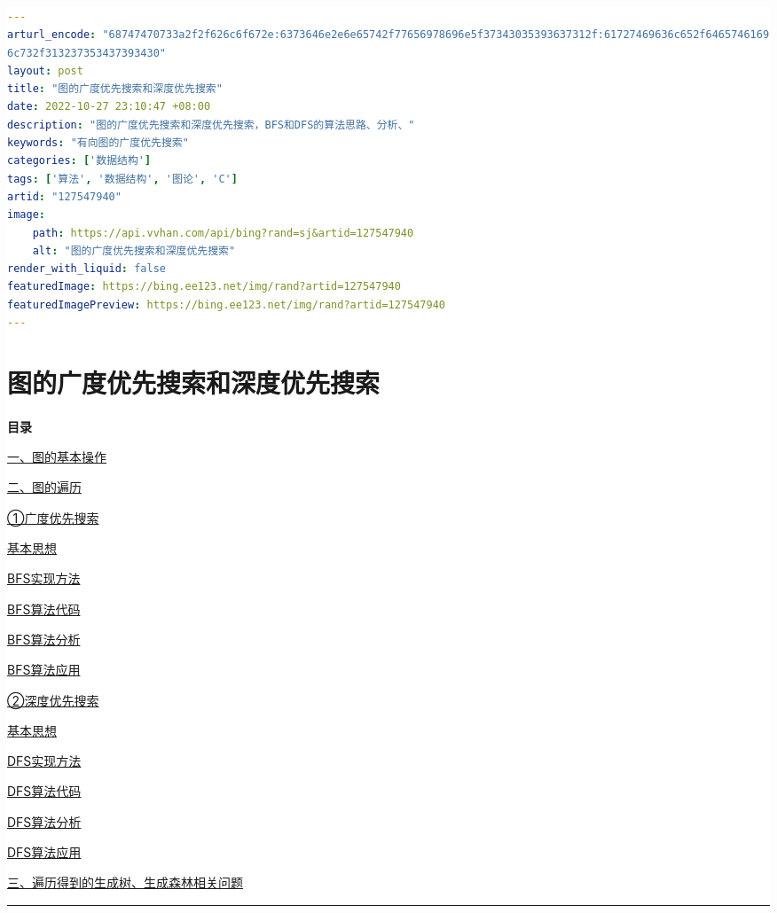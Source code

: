 ```yaml
---
arturl_encode: "68747470733a2f2f626c6f672e:6373646e2e6e65742f77656978696e5f37343035393637312f:61727469636c652f64657461696c732f313237353437393430"
layout: post
title: "图的广度优先搜索和深度优先搜索"
date: 2022-10-27 23:10:47 +08:00
description: "图的广度优先搜索和深度优先搜索，BFS和DFS的算法思路、分析、"
keywords: "有向图的广度优先搜索"
categories: ['数据结构']
tags: ['算法', '数据结构', '图论', 'C']
artid: "127547940"
image:
    path: https://api.vvhan.com/api/bing?rand=sj&artid=127547940
    alt: "图的广度优先搜索和深度优先搜索"
render_with_liquid: false
featuredImage: https://bing.ee123.net/img/rand?artid=127547940
featuredImagePreview: https://bing.ee123.net/img/rand?artid=127547940
---
```


# 图的广度优先搜索和深度优先搜索

**目录**

[一、图的基本操作](#%E4%B8%80%E3%80%81%E5%9B%BE%E7%9A%84%E5%9F%BA%E6%9C%AC%E6%93%8D%E4%BD%9C%C2%A0)

[二、图的遍历](#%E4%BA%8C%E3%80%81%E5%9B%BE%E7%9A%84%E9%81%8D%E5%8E%86%C2%A0)

[①广度优先搜索](#%E2%91%A0%E5%B9%BF%E5%BA%A6%E4%BC%98%E5%85%88%E6%90%9C%E7%B4%A2)

[基本思想](#%E5%9F%BA%E6%9C%AC%E6%80%9D%E6%83%B3)

[BFS实现方法](#BFS%E5%AE%9E%E7%8E%B0%E6%96%B9%E6%B3%95)

[BFS算法代码](#BFS%E7%AE%97%E6%B3%95%E4%BB%A3%E7%A0%81)

[BFS算法分析](#%C2%A0BFS%E7%AE%97%E6%B3%95%E5%88%86%E6%9E%90)

[BFS算法应用](#BFS%E7%AE%97%E6%B3%95%E5%BA%94%E7%94%A8)

[②深度优先搜索](#%E2%91%A1%E6%B7%B1%E5%BA%A6%E4%BC%98%E5%85%88%E6%90%9C%E7%B4%A2%C2%A0)

[基本思想](#%E5%9F%BA%E6%9C%AC%E6%80%9D%E6%83%B3)

[DFS实现方法](#DFS%E5%AE%9E%E7%8E%B0%E6%96%B9%E6%B3%95)

[DFS算法代码](#DFS%E7%AE%97%E6%B3%95%E4%BB%A3%E7%A0%81)

[DFS算法分析](#%C2%A0DFS%E7%AE%97%E6%B3%95%E5%88%86%E6%9E%90)

[DFS算法应用](#DFS%E7%AE%97%E6%B3%95%E5%BA%94%E7%94%A8%C2%A0)

[三、遍历得到的生成树、生成森林相关问题](#%E4%B8%89%E3%80%81%E9%81%8D%E5%8E%86%E5%BE%97%E5%88%B0%E7%9A%84%E7%94%9F%E6%88%90%E6%A0%91%E3%80%81%E7%94%9F%E6%88%90%E6%A3%AE%E6%9E%97%E7%9B%B8%E5%85%B3%E9%97%AE%E9%A2%98%C2%A0)

---